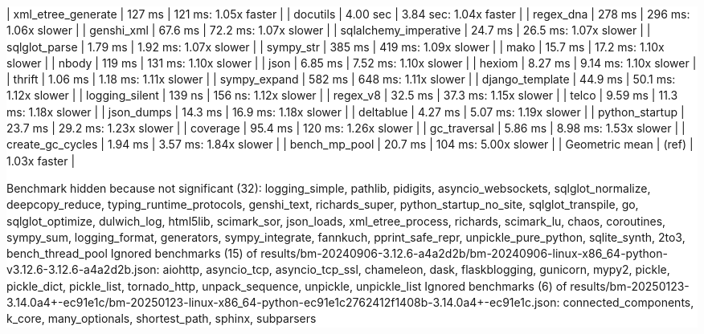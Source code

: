| xml_etree_generate         | 127 ms                                                 | 121 ms: 1.05x faster                                                   |
| docutils                   | 4.00 sec                                               | 3.84 sec: 1.04x faster                                                 |
| regex_dna                  | 278 ms                                                 | 296 ms: 1.06x slower                                                   |
| genshi_xml                 | 67.6 ms                                                | 72.2 ms: 1.07x slower                                                  |
| sqlalchemy_imperative      | 24.7 ms                                                | 26.5 ms: 1.07x slower                                                  |
| sqlglot_parse              | 1.79 ms                                                | 1.92 ms: 1.07x slower                                                  |
| sympy_str                  | 385 ms                                                 | 419 ms: 1.09x slower                                                   |
| mako                       | 15.7 ms                                                | 17.2 ms: 1.10x slower                                                  |
| nbody                      | 119 ms                                                 | 131 ms: 1.10x slower                                                   |
| json                       | 6.85 ms                                                | 7.52 ms: 1.10x slower                                                  |
| hexiom                     | 8.27 ms                                                | 9.14 ms: 1.10x slower                                                  |
| thrift                     | 1.06 ms                                                | 1.18 ms: 1.11x slower                                                  |
| sympy_expand               | 582 ms                                                 | 648 ms: 1.11x slower                                                   |
| django_template            | 44.9 ms                                                | 50.1 ms: 1.12x slower                                                  |
| logging_silent             | 139 ns                                                 | 156 ns: 1.12x slower                                                   |
| regex_v8                   | 32.5 ms                                                | 37.3 ms: 1.15x slower                                                  |
| telco                      | 9.59 ms                                                | 11.3 ms: 1.18x slower                                                  |
| json_dumps                 | 14.3 ms                                                | 16.9 ms: 1.18x slower                                                  |
| deltablue                  | 4.27 ms                                                | 5.07 ms: 1.19x slower                                                  |
| python_startup             | 23.7 ms                                                | 29.2 ms: 1.23x slower                                                  |
| coverage                   | 95.4 ms                                                | 120 ms: 1.26x slower                                                   |
| gc_traversal               | 5.86 ms                                                | 8.98 ms: 1.53x slower                                                  |
| create_gc_cycles           | 1.94 ms                                                | 3.57 ms: 1.84x slower                                                  |
| bench_mp_pool              | 20.7 ms                                                | 104 ms: 5.00x slower                                                   |
| Geometric mean             | (ref)                                                  | 1.03x faster                                                           |

Benchmark hidden because not significant (32): logging_simple, pathlib, pidigits, asyncio_websockets, sqlglot_normalize, deepcopy_reduce, typing_runtime_protocols, genshi_text, richards_super, python_startup_no_site, sqlglot_transpile, go, sqlglot_optimize, dulwich_log, html5lib, scimark_sor, json_loads, xml_etree_process, richards, scimark_lu, chaos, coroutines, sympy_sum, logging_format, generators, sympy_integrate, fannkuch, pprint_safe_repr, unpickle_pure_python, sqlite_synth, 2to3, bench_thread_pool
Ignored benchmarks (15) of results/bm-20240906-3.12.6-a4a2d2b/bm-20240906-linux-x86_64-python-v3.12.6-3.12.6-a4a2d2b.json: aiohttp, asyncio_tcp, asyncio_tcp_ssl, chameleon, dask, flaskblogging, gunicorn, mypy2, pickle, pickle_dict, pickle_list, tornado_http, unpack_sequence, unpickle, unpickle_list
Ignored benchmarks (6) of results/bm-20250123-3.14.0a4+-ec91e1c/bm-20250123-linux-x86_64-python-ec91e1c2762412f1408b-3.14.0a4+-ec91e1c.json: connected_components, k_core, many_optionals, shortest_path, sphinx, subparsers
